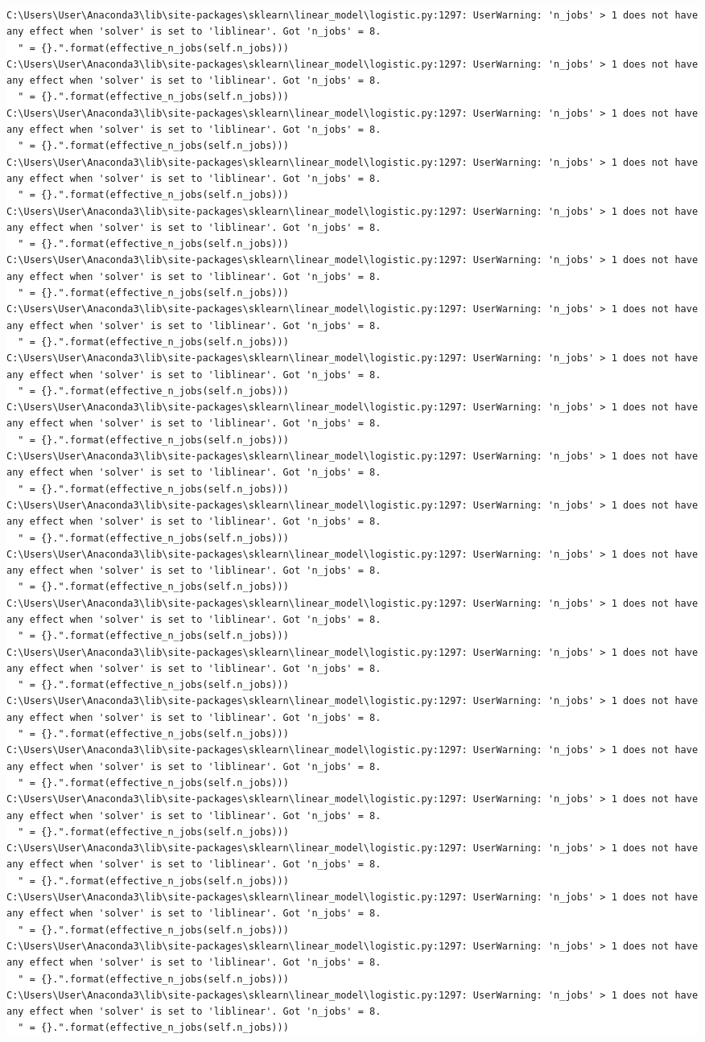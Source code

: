     C:\Users\User\Anaconda3\lib\site-packages\sklearn\linear_model\logistic.py:1297: UserWarning: 'n_jobs' > 1 does not have any effect when 'solver' is set to 'liblinear'. Got 'n_jobs' = 8.
      " = {}.".format(effective_n_jobs(self.n_jobs)))
    C:\Users\User\Anaconda3\lib\site-packages\sklearn\linear_model\logistic.py:1297: UserWarning: 'n_jobs' > 1 does not have any effect when 'solver' is set to 'liblinear'. Got 'n_jobs' = 8.
      " = {}.".format(effective_n_jobs(self.n_jobs)))
    C:\Users\User\Anaconda3\lib\site-packages\sklearn\linear_model\logistic.py:1297: UserWarning: 'n_jobs' > 1 does not have any effect when 'solver' is set to 'liblinear'. Got 'n_jobs' = 8.
      " = {}.".format(effective_n_jobs(self.n_jobs)))
    C:\Users\User\Anaconda3\lib\site-packages\sklearn\linear_model\logistic.py:1297: UserWarning: 'n_jobs' > 1 does not have any effect when 'solver' is set to 'liblinear'. Got 'n_jobs' = 8.
      " = {}.".format(effective_n_jobs(self.n_jobs)))
    C:\Users\User\Anaconda3\lib\site-packages\sklearn\linear_model\logistic.py:1297: UserWarning: 'n_jobs' > 1 does not have any effect when 'solver' is set to 'liblinear'. Got 'n_jobs' = 8.
      " = {}.".format(effective_n_jobs(self.n_jobs)))
    C:\Users\User\Anaconda3\lib\site-packages\sklearn\linear_model\logistic.py:1297: UserWarning: 'n_jobs' > 1 does not have any effect when 'solver' is set to 'liblinear'. Got 'n_jobs' = 8.
      " = {}.".format(effective_n_jobs(self.n_jobs)))
    C:\Users\User\Anaconda3\lib\site-packages\sklearn\linear_model\logistic.py:1297: UserWarning: 'n_jobs' > 1 does not have any effect when 'solver' is set to 'liblinear'. Got 'n_jobs' = 8.
      " = {}.".format(effective_n_jobs(self.n_jobs)))
    C:\Users\User\Anaconda3\lib\site-packages\sklearn\linear_model\logistic.py:1297: UserWarning: 'n_jobs' > 1 does not have any effect when 'solver' is set to 'liblinear'. Got 'n_jobs' = 8.
      " = {}.".format(effective_n_jobs(self.n_jobs)))
    C:\Users\User\Anaconda3\lib\site-packages\sklearn\linear_model\logistic.py:1297: UserWarning: 'n_jobs' > 1 does not have any effect when 'solver' is set to 'liblinear'. Got 'n_jobs' = 8.
      " = {}.".format(effective_n_jobs(self.n_jobs)))
    C:\Users\User\Anaconda3\lib\site-packages\sklearn\linear_model\logistic.py:1297: UserWarning: 'n_jobs' > 1 does not have any effect when 'solver' is set to 'liblinear'. Got 'n_jobs' = 8.
      " = {}.".format(effective_n_jobs(self.n_jobs)))
    C:\Users\User\Anaconda3\lib\site-packages\sklearn\linear_model\logistic.py:1297: UserWarning: 'n_jobs' > 1 does not have any effect when 'solver' is set to 'liblinear'. Got 'n_jobs' = 8.
      " = {}.".format(effective_n_jobs(self.n_jobs)))
    C:\Users\User\Anaconda3\lib\site-packages\sklearn\linear_model\logistic.py:1297: UserWarning: 'n_jobs' > 1 does not have any effect when 'solver' is set to 'liblinear'. Got 'n_jobs' = 8.
      " = {}.".format(effective_n_jobs(self.n_jobs)))
    C:\Users\User\Anaconda3\lib\site-packages\sklearn\linear_model\logistic.py:1297: UserWarning: 'n_jobs' > 1 does not have any effect when 'solver' is set to 'liblinear'. Got 'n_jobs' = 8.
      " = {}.".format(effective_n_jobs(self.n_jobs)))
    C:\Users\User\Anaconda3\lib\site-packages\sklearn\linear_model\logistic.py:1297: UserWarning: 'n_jobs' > 1 does not have any effect when 'solver' is set to 'liblinear'. Got 'n_jobs' = 8.
      " = {}.".format(effective_n_jobs(self.n_jobs)))
    C:\Users\User\Anaconda3\lib\site-packages\sklearn\linear_model\logistic.py:1297: UserWarning: 'n_jobs' > 1 does not have any effect when 'solver' is set to 'liblinear'. Got 'n_jobs' = 8.
      " = {}.".format(effective_n_jobs(self.n_jobs)))
    C:\Users\User\Anaconda3\lib\site-packages\sklearn\linear_model\logistic.py:1297: UserWarning: 'n_jobs' > 1 does not have any effect when 'solver' is set to 'liblinear'. Got 'n_jobs' = 8.
      " = {}.".format(effective_n_jobs(self.n_jobs)))
    C:\Users\User\Anaconda3\lib\site-packages\sklearn\linear_model\logistic.py:1297: UserWarning: 'n_jobs' > 1 does not have any effect when 'solver' is set to 'liblinear'. Got 'n_jobs' = 8.
      " = {}.".format(effective_n_jobs(self.n_jobs)))
    C:\Users\User\Anaconda3\lib\site-packages\sklearn\linear_model\logistic.py:1297: UserWarning: 'n_jobs' > 1 does not have any effect when 'solver' is set to 'liblinear'. Got 'n_jobs' = 8.
      " = {}.".format(effective_n_jobs(self.n_jobs)))
    C:\Users\User\Anaconda3\lib\site-packages\sklearn\linear_model\logistic.py:1297: UserWarning: 'n_jobs' > 1 does not have any effect when 'solver' is set to 'liblinear'. Got 'n_jobs' = 8.
      " = {}.".format(effective_n_jobs(self.n_jobs)))
    C:\Users\User\Anaconda3\lib\site-packages\sklearn\linear_model\logistic.py:1297: UserWarning: 'n_jobs' > 1 does not have any effect when 'solver' is set to 'liblinear'. Got 'n_jobs' = 8.
      " = {}.".format(effective_n_jobs(self.n_jobs)))
    C:\Users\User\Anaconda3\lib\site-packages\sklearn\linear_model\logistic.py:1297: UserWarning: 'n_jobs' > 1 does not have any effect when 'solver' is set to 'liblinear'. Got 'n_jobs' = 8.
      " = {}.".format(effective_n_jobs(self.n_jobs)))